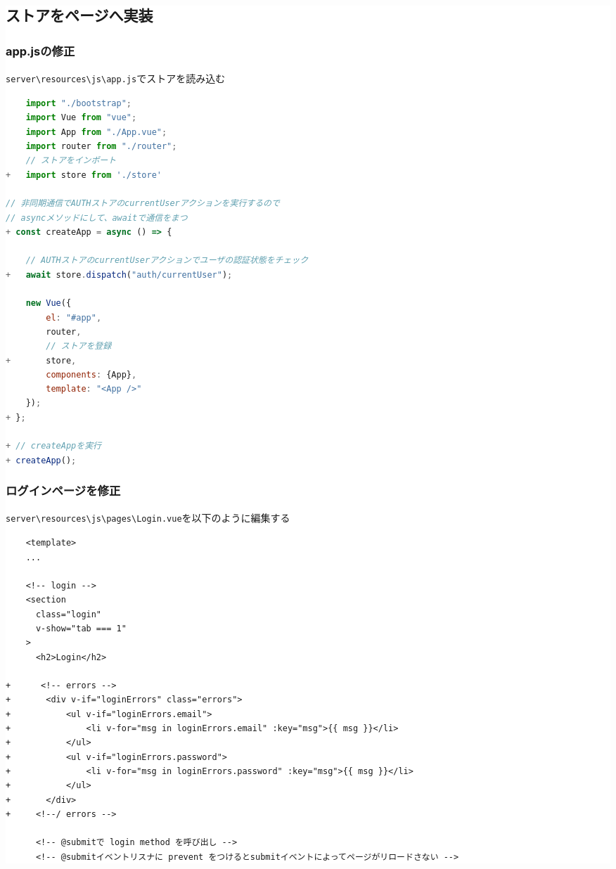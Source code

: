 ## ストアをページへ実装

### app.jsの修正

`server\resources\js\app.js`でストアを読み込む

```JS:server\resources\js\app.js
    import "./bootstrap";
    import Vue from "vue";
    import App from "./App.vue";
    import router from "./router";
    // ストアをインポート
+   import store from './store'

// 非同期通信でAUTHストアのcurrentUserアクションを実行するので
// asyncメソッドにして、awaitで通信をまつ
+ const createApp = async () => {

    // AUTHストアのcurrentUserアクションでユーザの認証状態をチェック
+   await store.dispatch("auth/currentUser");

    new Vue({
        el: "#app",
        router,
        // ストアを登録
+       store,
        components: {App},
        template: "<App />"
    });
+ };

+ // createAppを実行
+ createApp();

```

### ログインページを修正

`server\resources\js\pages\Login.vue`を以下のように編集する

```HTML:server\resources\js\pages\Login.vue
    <template>
    ...

    <!-- login -->
    <section
      class="login"
      v-show="tab === 1"
    >
      <h2>Login</h2>

+      <!-- errors -->
+       <div v-if="loginErrors" class="errors">
+           <ul v-if="loginErrors.email">
+               <li v-for="msg in loginErrors.email" :key="msg">{{ msg }}</li>
+           </ul>
+           <ul v-if="loginErrors.password">
+               <li v-for="msg in loginErrors.password" :key="msg">{{ msg }}</li>
+           </ul>
+       </div>
+     <!--/ errors -->

      <!-- @submitで login method を呼び出し -->
      <!-- @submitイベントリスナに prevent をつけるとsubmitイベントによってページがリロードさない -->
```